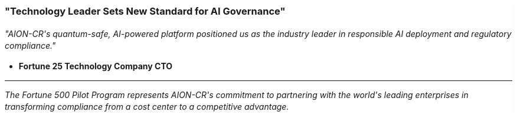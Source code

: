 ### "Technology Leader Sets New Standard for AI Governance"
*"AION-CR's quantum-safe, AI-powered platform positioned us as the industry leader in responsible AI deployment and regulatory compliance."*
- **Fortune 25 Technology Company CTO**

---

*The Fortune 500 Pilot Program represents AION-CR's commitment to partnering with the world's leading enterprises in transforming compliance from a cost center to a competitive advantage.*